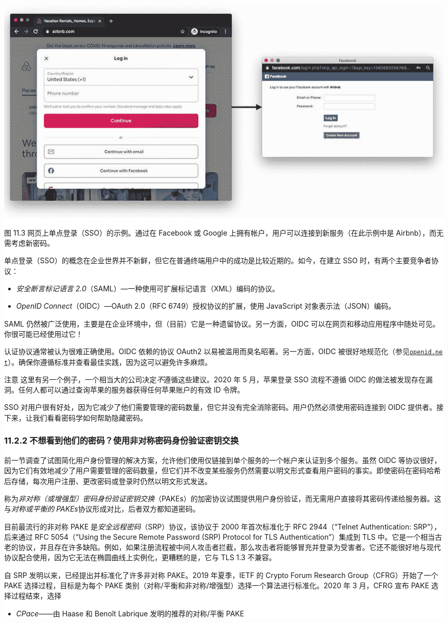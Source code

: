 ![](img/11_03.jpg)

图 11.3 网页上单点登录（SSO）的示例。通过在 Facebook 或 Google 上拥有帐户，用户可以连接到新服务（在此示例中是 Airbnb），而无需考虑新密码。

单点登录（SSO）的概念在企业世界并不新鲜，但它在普通终端用户中的成功是比较近期的。如今，在建立 SSO 时，有两个主要竞争者协议：

+   *安全断言标记语言 2.0*（SAML）—一种使用可扩展标记语言（XML）编码的协议。

+   *OpenID Connect*（OIDC）—OAuth 2.0（RFC 6749）授权协议的扩展，使用 JavaScript 对象表示法（JSON）编码。

SAML 仍然被广泛使用，主要是在企业环境中，但（目前）它是一种遗留协议。另一方面，OIDC 可以在网页和移动应用程序中随处可见。你很可能已经使用过它！

认证协议通常被认为很难正确使用。OIDC 依赖的协议 OAuth2 以易被滥用而臭名昭著。另一方面，OIDC 被很好地规范化（参见[`openid.net`](https://openid.net)）。确保你遵循标准并查看最佳实践，因为这可以避免许多麻烦。

注意 这里有另一个例子，一个相当大的公司决定*不*遵循这些建议。2020 年 5 月，苹果登录 SSO 流程不遵循 OIDC 的做法被发现存在漏洞。任何人都可以通过查询苹果的服务器获得任何苹果账户的有效 ID 令牌。

SSO 对用户很有好处，因为它减少了他们需要管理的密码数量，但它并没有完全消除密码。用户仍然必须使用密码连接到 OIDC 提供者。接下来，让我们看看密码学如何帮助隐藏密码。

### 11.2.2 不想看到他们的密码？使用非对称密码身份验证密钥交换

前一节调查了试图简化用户身份管理的解决方案，允许他们使用仅链接到单个服务的一个帐户来认证到多个服务。虽然 OIDC 等协议很好，因为它们有效地减少了用户需要管理的密码数量，但它们并不改变某些服务仍然需要以明文形式查看用户密码的事实。即使密码在密码哈希后存储，每次用户注册、更改密码或登录时仍然以明文形式发送。

称为*非对称（或增强型）密码身份验证密钥交换*（PAKEs）的加密协议试图提供用户身份验证，而无需用户直接将其密码传递给服务器。这与*对称或平衡的 PAKEs*协议形成对比，后者双方都知道密码。

目前最流行的非对称 PAKE 是*安全远程密码*（SRP）协议，该协议于 2000 年首次标准化于 RFC 2944（“Telnet Authentication: SRP”），后来通过 RFC 5054（“Using the Secure Remote Password (SRP) Protocol for TLS Authentication”）集成到 TLS 中。它是一个相当古老的协议，并且存在许多缺陷。例如，如果注册流程被中间人攻击者拦截，那么攻击者将能够冒充并登录为受害者。它还不能很好地与现代协议配合使用，因为它无法在椭圆曲线上实例化，更糟糕的是，它与 TLS 1.3 不兼容。

自 SRP 发明以来，已经提出并标准化了许多非对称 PAKE。2019 年夏季，IETF 的 Crypto Forum Research Group（CFRG）开始了一个 PAKE 选择过程，目标是为每个 PAKE 类别（对称/平衡和非对称/增强型）选择一个算法进行标准化。2020 年 3 月，CFRG 宣布 PAKE 选择过程结束，选择

+   *CPace*——由 Haase 和 Benoît Labrique 发明的推荐的对称/平衡 PAKE
